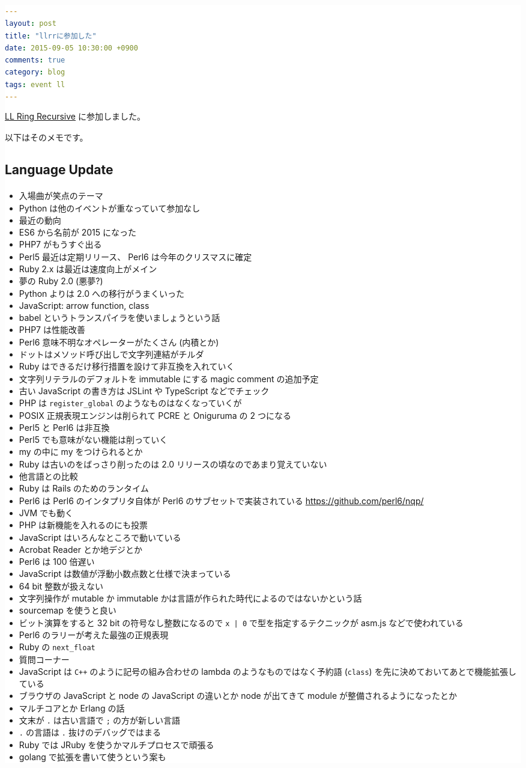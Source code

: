 ```yaml
---
layout: post
title: "llrrに参加した"
date: 2015-09-05 10:30:00 +0900
comments: true
category: blog
tags: event ll
---
```

[LL Ring Recursive](http://ll.jus.or.jp/2015/)
に参加しました。



以下はそのメモです。

## Language Update

- 入場曲が笑点のテーマ
- Python は他のイベントが重なっていて参加なし
- 最近の動向
- ES6 から名前が 2015 になった
- PHP7 がもうすぐ出る
- Perl5 最近は定期リリース、 Perl6 は今年のクリスマスに確定
- Ruby 2.x は最近は速度向上がメイン
- 夢の Ruby 2.0 (悪夢?)
- Python よりは 2.0 への移行がうまくいった
- JavaScript: arrow function, class
- babel というトランスパイラを使いましょうという話
- PHP7 は性能改善
- Perl6 意味不明なオペレーターがたくさん (内積とか)
- ドットはメソッド呼び出しで文字列連結がチルダ
- Ruby はできるだけ移行措置を設けて非互換を入れていく
- 文字列リテラルのデフォルトを immutable にする magic comment の追加予定
- 古い JavaScript の書き方は JSLint や TypeScript などでチェック
- PHP は `register_global` のようなものはなくなっていくが
- POSIX 正規表現エンジンは削られて PCRE と Oniguruma の 2 つになる
- Perl5 と Perl6 は非互換
- Perl5 でも意味がない機能は削っていく
- my の中に my をつけられるとか
- Ruby は古いのをばっさり削ったのは 2.0 リリースの頃なのであまり覚えていない
- 他言語との比較
- Ruby は Rails のためのランタイム
- Perl6 は Perl6 のインタプリタ自体が Perl6 のサブセットで実装されている <https://github.com/perl6/nqp/>
- JVM でも動く
- PHP は新機能を入れるのにも投票
- JavaScript はいろんなところで動いている
- Acrobat Reader とか地デジとか
- Perl6 は 100 倍遅い
- JavaScript は数値が浮動小数点数と仕様で決まっている
- 64 bit 整数が扱えない
- 文字列操作が mutable か immutable かは言語が作られた時代によるのではないかという話
- sourcemap を使うと良い
- ビット演算をすると 32 bit の符号なし整数になるので `x | 0` で型を指定するテクニックが asm.js などで使われている
- Perl6 のラリーが考えた最強の正規表現
- Ruby の `next_float`
- 質問コーナー
- JavaScript は `C++` のように記号の組み合わせの lambda のようなものではなく予約語 (`class`) を先に決めておいてあとで機能拡張している
- ブラウザの JavaScript と node の JavaScript の違いとか node が出てきて module が整備されるようになったとか
- マルチコアとか Erlang の話
- 文末が `.` は古い言語で `;` の方が新しい言語
- `.` の言語は `.` 抜けのデバッグではまる
- Ruby では JRuby を使うかマルチプロセスで頑張る
- golang で拡張を書いて使うという案も